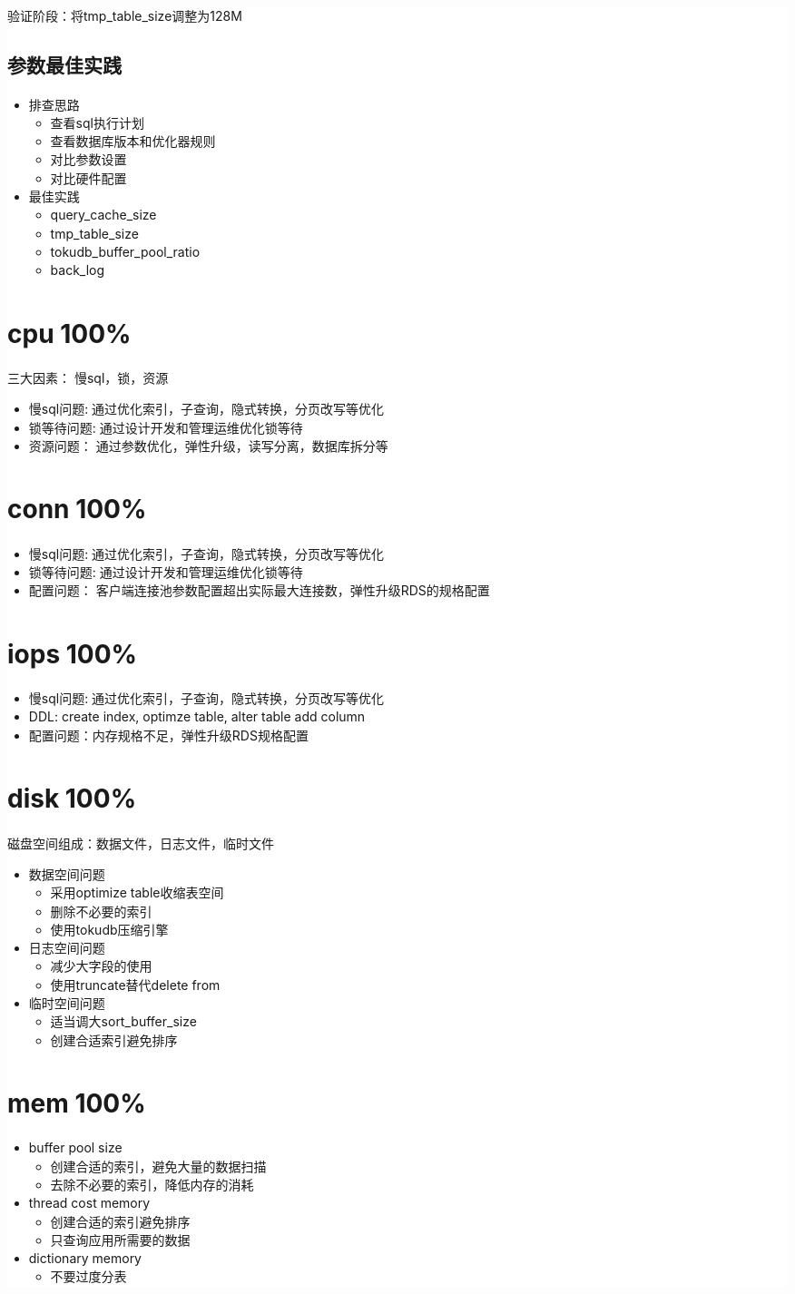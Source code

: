 验证阶段：将tmp_table_size调整为128M

## 参数最佳实践
- 排查思路
    - 查看sql执行计划
    - 查看数据库版本和优化器规则
    - 对比参数设置
    - 对比硬件配置
- 最佳实践
    - query_cache_size
    - tmp_table_size
    - tokudb_buffer_pool_ratio
    - back_log

# cpu 100%
三大因素： 慢sql，锁，资源

- 慢sql问题: 通过优化索引，子查询，隐式转换，分页改写等优化
- 锁等待问题: 通过设计开发和管理运维优化锁等待
- 资源问题： 通过参数优化，弹性升级，读写分离，数据库拆分等

# conn 100%

- 慢sql问题: 通过优化索引，子查询，隐式转换，分页改写等优化
- 锁等待问题: 通过设计开发和管理运维优化锁等待
- 配置问题： 客户端连接池参数配置超出实际最大连接数，弹性升级RDS的规格配置

# iops 100%

- 慢sql问题: 通过优化索引，子查询，隐式转换，分页改写等优化
- DDL: create index, optimze table, alter table add column
- 配置问题：内存规格不足，弹性升级RDS规格配置

# disk 100%
磁盘空间组成：数据文件，日志文件，临时文件

- 数据空间问题
    - 采用optimize table收缩表空间
    - 删除不必要的索引
    - 使用tokudb压缩引擎
- 日志空间问题
    - 减少大字段的使用
    - 使用truncate替代delete from
- 临时空间问题
    - 适当调大sort_buffer_size
    - 创建合适索引避免排序

# mem 100%

- buffer pool size
    - 创建合适的索引，避免大量的数据扫描
    - 去除不必要的索引，降低内存的消耗
- thread cost memory
    - 创建合适的索引避免排序
    - 只查询应用所需要的数据
- dictionary memory
    - 不要过度分表

